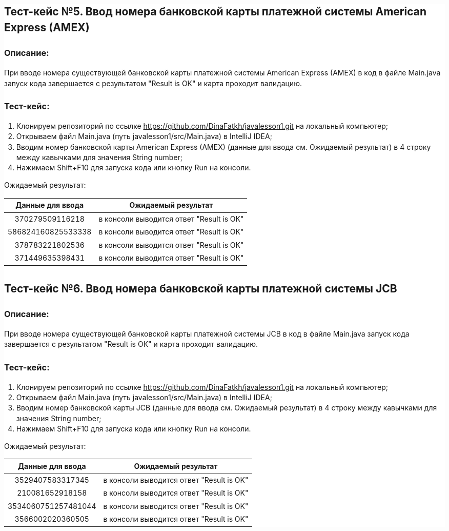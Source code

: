 
## Тест-кейс №5. Ввод номера банковской карты платежной системы American Express (AMEX)

### Описание:

При вводе номера существующей банковской карты платежной системы American Express (AMEX) в код в файле Main.java запуск кода завершается с результатом "Result is ОК" и карта проходит валидацию.

### Тест-кейс:

1. Клонируем репозиторий по ссылке https://github.com/DinaFatkh/javalesson1.git на локальный компьютер;
2. Открываем файл Main.java (путь javalesson1/src/Main.java) в IntelliJ IDEA;
3. Вводим номер банковской карты American Express (AMEX) (данные для ввода см. Ожидаемый результат) в 4 строку между кавычками для значения String number;
4. Нажимаем Shift+F10 для запуска кода или кнопку Run на консоли.

Ожидаемый результат:

| Данные для ввода   | Ожидаемый результат                     |
| :-------------:    | :---------------------------------------:|
| 370279509116218    | в консоли выводится ответ "Result is OK"|
| 586824160825533338| в консоли выводится ответ "Result is OK"|
| 378783221802536    | в консоли выводится ответ "Result is OK"|
| 371449635398431    | в консоли выводится ответ "Result is OK"|


## Тест-кейс №6. Ввод номера банковской карты платежной системы JCB

### Описание:

При вводе номера существующей банковской карты платежной системы JCB в код в файле Main.java запуск кода завершается с результатом "Result is ОК" и карта проходит валидацию.

### Тест-кейс:

1. Клонируем репозиторий по ссылке https://github.com/DinaFatkh/javalesson1.git на локальный компьютер;
2. Открываем файл Main.java (путь javalesson1/src/Main.java) в IntelliJ IDEA;
3. Вводим номер банковской карты JCB (данные для ввода см. Ожидаемый результат) в 4 строку между кавычками для значения String number;
4. Нажимаем Shift+F10 для запуска кода или кнопку Run на консоли.

Ожидаемый результат:

| Данные для ввода    | Ожидаемый результат                     |
| :-------------:     | :---------------------------------------:|
| 3529407583317345    | в консоли выводится ответ "Result is OK"|
| 210081652918158    | в консоли выводится ответ "Result is OK"|
| 3534060751257481044 | в консоли выводится ответ "Result is OK"|
| 3566002020360505    | в консоли выводится ответ "Result is OK"|